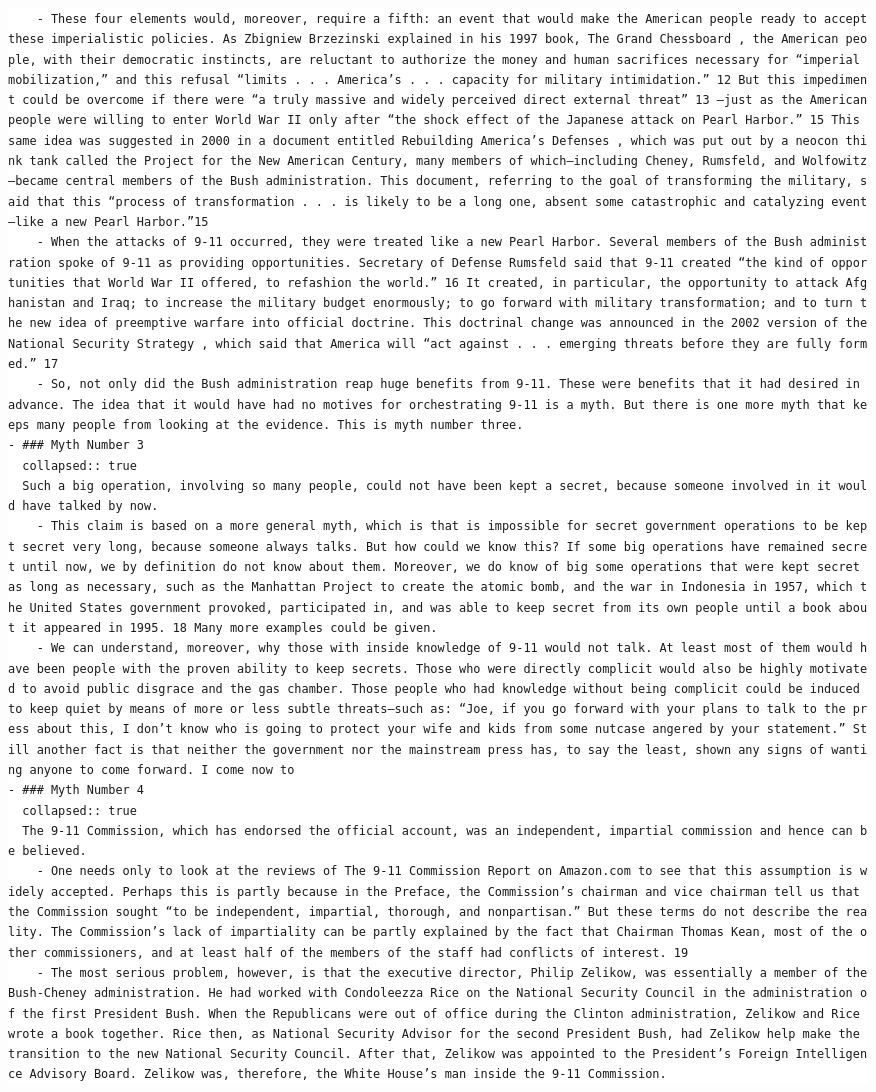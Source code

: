 		- These four elements would, moreover, require a fifth: an event that would make the American people ready to accept these imperialistic policies. As Zbigniew Brzezinski explained in his 1997 book, The Grand Chessboard , the American people, with their democratic instincts, are reluctant to authorize the money and human sacrifices necessary for “imperial mobilization,” and this refusal “limits . . . America’s . . . capacity for military intimidation.” 12 But this impediment could be overcome if there were “a truly massive and widely perceived direct external threat” 13 —just as the American people were willing to enter World War II only after “the shock effect of the Japanese attack on Pearl Harbor.” 15 This same idea was suggested in 2000 in a document entitled Rebuilding America’s Defenses , which was put out by a neocon think tank called the Project for the New American Century, many members of which—including Cheney, Rumsfeld, and Wolfowitz—became central members of the Bush administration. This document, referring to the goal of transforming the military, said that this “process of transformation . . . is likely to be a long one, absent some catastrophic and catalyzing event—like a new Pearl Harbor.”15
		- When the attacks of 9-11 occurred, they were treated like a new Pearl Harbor. Several members of the Bush administration spoke of 9-11 as providing opportunities. Secretary of Defense Rumsfeld said that 9-11 created “the kind of opportunities that World War II offered, to refashion the world.” 16 It created, in particular, the opportunity to attack Afghanistan and Iraq; to increase the military budget enormously; to go forward with military transformation; and to turn the new idea of preemptive warfare into official doctrine. This doctrinal change was announced in the 2002 version of the National Security Strategy , which said that America will “act against . . . emerging threats before they are fully formed.” 17
		- So, not only did the Bush administration reap huge benefits from 9-11. These were benefits that it had desired in advance. The idea that it would have had no motives for orchestrating 9-11 is a myth. But there is one more myth that keeps many people from looking at the evidence. This is myth number three.
	- ### Myth Number 3
	  collapsed:: true
	  Such a big operation, involving so many people, could not have been kept a secret, because someone involved in it would have talked by now.
		- This claim is based on a more general myth, which is that is impossible for secret government operations to be kept secret very long, because someone always talks. But how could we know this? If some big operations have remained secret until now, we by definition do not know about them. Moreover, we do know of big some operations that were kept secret as long as necessary, such as the Manhattan Project to create the atomic bomb, and the war in Indonesia in 1957, which the United States government provoked, participated in, and was able to keep secret from its own people until a book about it appeared in 1995. 18 Many more examples could be given.
		- We can understand, moreover, why those with inside knowledge of 9-11 would not talk. At least most of them would have been people with the proven ability to keep secrets. Those who were directly complicit would also be highly motivated to avoid public disgrace and the gas chamber. Those people who had knowledge without being complicit could be induced to keep quiet by means of more or less subtle threats—such as: “Joe, if you go forward with your plans to talk to the press about this, I don’t know who is going to protect your wife and kids from some nutcase angered by your statement.” Still another fact is that neither the government nor the mainstream press has, to say the least, shown any signs of wanting anyone to come forward. I come now to
	- ### Myth Number 4
	  collapsed:: true
	  The 9-11 Commission, which has endorsed the official account, was an independent, impartial commission and hence can be believed.
		- One needs only to look at the reviews of The 9-11 Commission Report on Amazon.com to see that this assumption is widely accepted. Perhaps this is partly because in the Preface, the Commission’s chairman and vice chairman tell us that the Commission sought “to be independent, impartial, thorough, and nonpartisan.” But these terms do not describe the reality. The Commission’s lack of impartiality can be partly explained by the fact that Chairman Thomas Kean, most of the other commissioners, and at least half of the members of the staff had conflicts of interest. 19
		- The most serious problem, however, is that the executive director, Philip Zelikow, was essentially a member of the Bush-Cheney administration. He had worked with Condoleezza Rice on the National Security Council in the administration of the first President Bush. When the Republicans were out of office during the Clinton administration, Zelikow and Rice wrote a book together. Rice then, as National Security Advisor for the second President Bush, had Zelikow help make the transition to the new National Security Council. After that, Zelikow was appointed to the President’s Foreign Intelligence Advisory Board. Zelikow was, therefore, the White House’s man inside the 9-11 Commission.